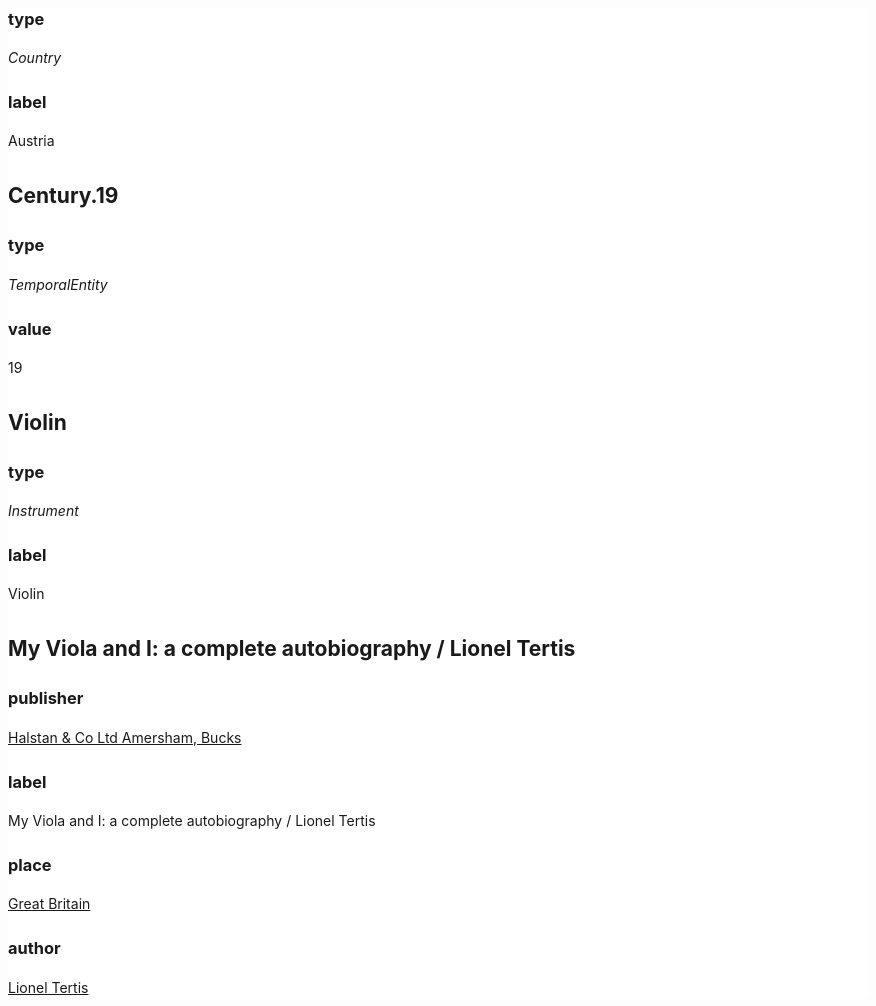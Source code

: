 ### type


*Country*

### label


Austria

## Century.19

### type


*TemporalEntity*

### value


19

## Violin

### type


*Instrument*

### label


Violin

## My Viola and I: a complete autobiography / Lionel Tertis

### publisher


[Halstan & Co Ltd Amersham, Bucks](#Halstan-&-Co-Ltd-Amersham-Bucks)

### label


My Viola and I: a complete autobiography / Lionel Tertis

### place


[Great Britain](#Great-Britain)

### author


[Lionel Tertis](#Lionel-Tertis)
